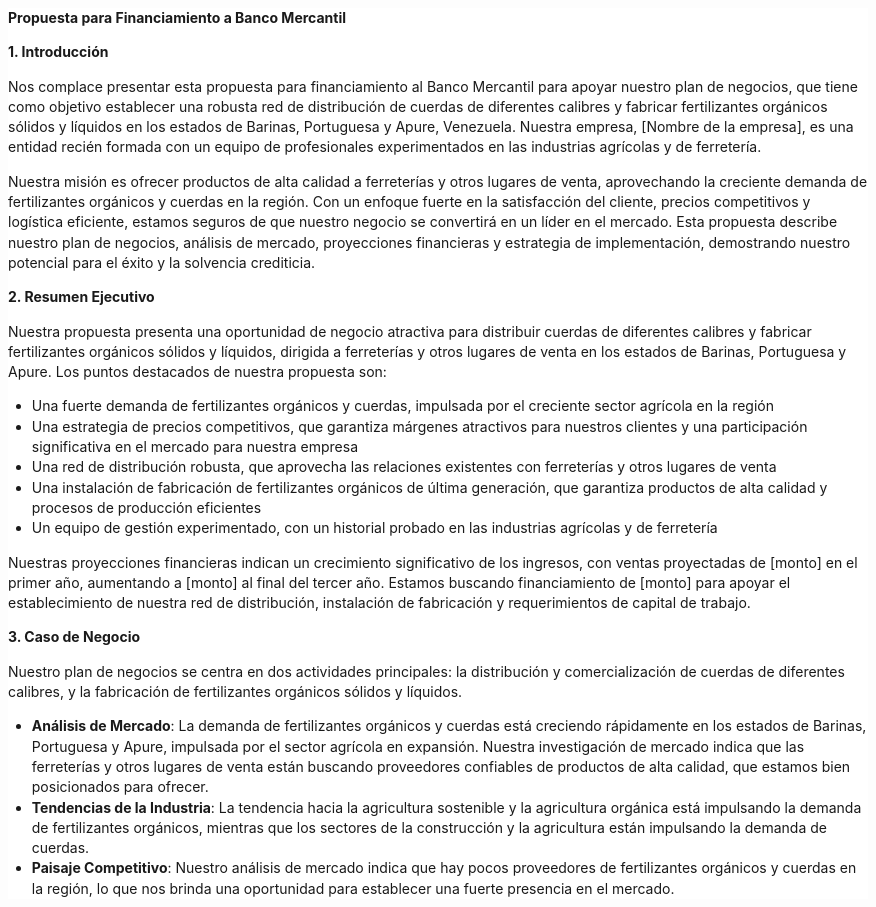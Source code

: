 **Propuesta para Financiamiento a Banco Mercantil**

**1. Introducción**

Nos complace presentar esta propuesta para financiamiento al Banco Mercantil para apoyar nuestro plan de negocios, que tiene como objetivo establecer una robusta red de distribución de cuerdas de diferentes calibres y fabricar fertilizantes orgánicos sólidos y líquidos en los estados de Barinas, Portuguesa y Apure, Venezuela. Nuestra empresa, [Nombre de la empresa], es una entidad recién formada con un equipo de profesionales experimentados en las industrias agrícolas y de ferretería.

Nuestra misión es ofrecer productos de alta calidad a ferreterías y otros lugares de venta, aprovechando la creciente demanda de fertilizantes orgánicos y cuerdas en la región. Con un enfoque fuerte en la satisfacción del cliente, precios competitivos y logística eficiente, estamos seguros de que nuestro negocio se convertirá en un líder en el mercado. Esta propuesta describe nuestro plan de negocios, análisis de mercado, proyecciones financieras y estrategia de implementación, demostrando nuestro potencial para el éxito y la solvencia crediticia.

**2. Resumen Ejecutivo**

Nuestra propuesta presenta una oportunidad de negocio atractiva para distribuir cuerdas de diferentes calibres y fabricar fertilizantes orgánicos sólidos y líquidos, dirigida a ferreterías y otros lugares de venta en los estados de Barinas, Portuguesa y Apure. Los puntos destacados de nuestra propuesta son:

* Una fuerte demanda de fertilizantes orgánicos y cuerdas, impulsada por el creciente sector agrícola en la región
* Una estrategia de precios competitivos, que garantiza márgenes atractivos para nuestros clientes y una participación significativa en el mercado para nuestra empresa
* Una red de distribución robusta, que aprovecha las relaciones existentes con ferreterías y otros lugares de venta
* Una instalación de fabricación de fertilizantes orgánicos de última generación, que garantiza productos de alta calidad y procesos de producción eficientes
* Un equipo de gestión experimentado, con un historial probado en las industrias agrícolas y de ferretería

Nuestras proyecciones financieras indican un crecimiento significativo de los ingresos, con ventas proyectadas de [monto] en el primer año, aumentando a [monto] al final del tercer año. Estamos buscando financiamiento de [monto] para apoyar el establecimiento de nuestra red de distribución, instalación de fabricación y requerimientos de capital de trabajo.

**3. Caso de Negocio**

Nuestro plan de negocios se centra en dos actividades principales: la distribución y comercialización de cuerdas de diferentes calibres, y la fabricación de fertilizantes orgánicos sólidos y líquidos.

* **Análisis de Mercado**: La demanda de fertilizantes orgánicos y cuerdas está creciendo rápidamente en los estados de Barinas, Portuguesa y Apure, impulsada por el sector agrícola en expansión. Nuestra investigación de mercado indica que las ferreterías y otros lugares de venta están buscando proveedores confiables de productos de alta calidad, que estamos bien posicionados para ofrecer.
* **Tendencias de la Industria**: La tendencia hacia la agricultura sostenible y la agricultura orgánica está impulsando la demanda de fertilizantes orgánicos, mientras que los sectores de la construcción y la agricultura están impulsando la demanda de cuerdas.
* **Paisaje Competitivo**: Nuestro análisis de mercado indica que hay pocos proveedores de fertilizantes orgánicos y cuerdas en la región, lo que nos brinda una oportunidad para establecer una fuerte presencia en el mercado.
